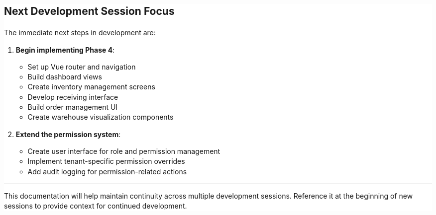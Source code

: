 ## Next Development Session Focus

The immediate next steps in development are:

1. **Begin implementing Phase 4**:
   - Set up Vue router and navigation
   - Build dashboard views
   - Create inventory management screens
   - Develop receiving interface
   - Build order management UI
   - Create warehouse visualization components

2. **Extend the permission system**:
   - Create user interface for role and permission management
   - Implement tenant-specific permission overrides
   - Add audit logging for permission-related actions

---

This documentation will help maintain continuity across multiple development sessions. Reference it at the beginning of new sessions to provide context for continued development.